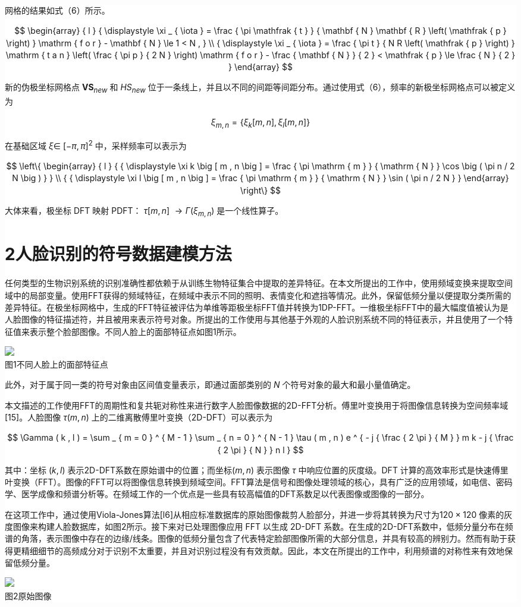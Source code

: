 网格的结果如式（6）所示。

$$
\begin{array} { l } { \displaystyle \xi _ { \iota } = \frac { \pi \mathfrak { t } } { \mathbf { N } \mathbf { R } \left( \mathfrak { p } \right) } \mathrm { f o r } - \mathbf { N } \le 1 < N , } \\ { \displaystyle \xi _ { \iota } = \frac { \pi t } { N R \left( \mathfrak { p } \right) } \mathrm { t a n } \left( \frac { \pi p } { 2 N } \right) \mathrm { f o r } - \frac { \mathbf { N } } { 2 } < \mathfrak { p } \le \frac { N } { 2 } } \end{array}
$$

新的伪极坐标网格点 $\boldsymbol { V } \boldsymbol { S } _ { n e w }$ 和 $H S _ { n e w }$ 位于一条线上，并且以不同的间距等间距分布。通过使用式（6），频率的新极坐标网格点可以被定义为

$$
\xi _ { m , n } = \{ \xi _ { k } \left[ m , n \right] , \xi _ { l } \left[ m , n \right] \}
$$

在基础区域 $\xi \in \ [ - \pi , \pi ] ^ { 2 }$ 中，采样频率可以表示为

$$
\left\{ \begin{array} { l } { { \displaystyle \xi k \big [ m , n \big ] = \frac { \pi \mathrm { m } } { \mathrm { N } } \cos \big ( \pi n / 2 N \big ) } } \\ { { \displaystyle \xi l \big [ m , n \big ] = \frac { \pi \mathrm { m } } { \mathrm { N } } \sin ( \pi n / 2 N } } \end{array} \right\}
$$

大体来看，极坐标 DFT 映射 PDFT： $\tau [ m , n ] \ \to \Gamma \big ( \xi _ { m , n } \big )$ 是一个线性算子。

# 2人脸识别的符号数据建模方法

任何类型的生物识别系统的识别准确性都依赖于从训练生物特征集合中提取的差异特征。在本文所提出的工作中，使用频域变换来提取空间域中的局部变量。使用FFT获得的频域特征，在频域中表示不同的照明、表情变化和遮挡等情况。此外，保留低频分量以便提取分类所需的差异特征。在极坐标网格中，生成的FFT特征被评估为单维等距极坐标FFT值并转换为1DP-FFT。一维极坐标FFT中的最大幅度值被认为是人脸图像的特征描述符，并且被用来表示符号对象。所提出的工作使用与其他基于外观的人脸识别系统不同的特征表示，并且使用了一个特征值来表示整个脸部图像。不同人脸上的面部特征点如图1所示。

![](images/b1d6edf142dbf483d56d8e2fdea92005485451820a8be161e91f0aea5aefbbee.jpg)  
图1不同人脸上的面部特征点

此外，对于属于同一类的符号对象由区间值变量表示，即通过面部类别的 $N$ 个符号对象的最大和最小量值确定。

本文描述的工作使用FFT的周期性和复共轭对称性来进行数字人脸图像数据的2D-FFT分析。傅里叶变换用于将图像信息转换为空间频率域[15]。人脸图像 $\tau ( m , n )$ 上的二维离散傅里叶变换（2D-DFT）可以表示为

$$
\Gamma ( k , l ) = \sum _ { m = 0 } ^ { M - 1 } \sum _ { n = 0 } ^ { N - 1 } \tau ( m , n ) e ^ { - j { \frac { 2 \pi } { M } } m k - j { \frac { 2 \pi } { N } } n l }
$$

其中：坐标 $( k , l )$ 表示2D-DFT系数在原始谱中的位置；而坐标$( m , n )$ 表示图像 $\tau$ 中响应位置的灰度级。DFT 计算的高效率形式是快速傅里叶变换（FFT）。图像的FFT可以将图像信息转换到频域空间。FFT算法是信号和图像处理领域的核心，具有广泛的应用领域，如电信、密码学、医学成像和频谱分析等。在频域工作的一个优点是一些具有较高幅值的DFT系数足以代表图像或图像的一部分。

在这项工作中，通过使用Viola-Jones算法[l6]从相应标准数据库的原始图像裁剪人脸部分，并进一步将其转换为尺寸为$1 2 0 \times 1 2 0$ 像素的灰度图像来构建人脸数据库，如图2所示。接下来对已处理图像应用 FFT 以生成 2D-DFT 系数。在生成的2D-DFT系数中，低频分量分布在频谱的角落，表示图像中存在的边缘/线条。图像的低频分量包含了代表特定脸部图像所需的大部分信息，并具有较高的辨别力。然而有助于获得更精细细节的高频成分对于识别不太重要，并且对识别过程没有有效贡献。因此，本文在所提出的工作中，利用频谱的对称性来有效地保留低频分量。

![](images/fa0d9ba252d4f0ff284cb3cc1b79630558005df84887826803a38d7a0bb34909.jpg)  
图2原始图像
